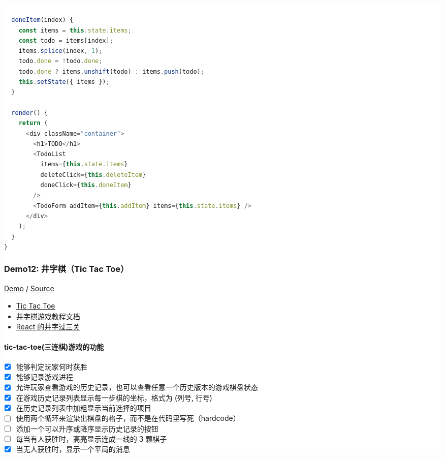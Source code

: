```javascript

  doneItem(index) {
    const items = this.state.items;
    const todo = items[index];
    items.splice(index, 1);
    todo.done = !todo.done;
    todo.done ? items.unshift(todo) : items.push(todo);
    this.setState({ items });
  }

  render() {
    return (
      <div className="container">
        <h1>TODO</h1>
        <TodoList
          items={this.state.items}
          deleteClick={this.deleteItem}
          doneClick={this.doneItem}
        />
        <TodoForm addItem={this.addItem} items={this.state.items} />
      </div>
    );
  }
}
```

### Demo12: 井字棋（Tic Tac Toe）

[Demo](https://istaotao.com/myreact/demo/12/) / [Source](https://github.com/yangtao2o/myreact/blob/master/demo/12/index.html)

- [Tic Tac Toe](https://codepen.io/gaearon/pen/gWWZgR?editors=0010)
- [井字棋游戏教程文档](https://zh-hans.reactjs.org/tutorial/tutorial.html#inspecting-the-starter-code)
- [React 的井字过三关](https://www.bbsmax.com/A/8Bz8kVodxg/)

#### tic-tac-toe(三连棋)游戏的功能

- [x] 能够判定玩家何时获胜
- [x] 能够记录游戏进程
- [x] 允许玩家查看游戏的历史记录，也可以查看任意一个历史版本的游戏棋盘状态
- [x] 在游戏历史记录列表显示每一步棋的坐标，格式为 (列号, 行号)
- [x] 在历史记录列表中加粗显示当前选择的项目
- [ ] 使用两个循环来渲染出棋盘的格子，而不是在代码里写死（hardcode）
- [ ] 添加一个可以升序或降序显示历史记录的按钮
- [ ] 每当有人获胜时，高亮显示连成一线的 3 颗棋子
- [x] 当无人获胜时，显示一个平局的消息
